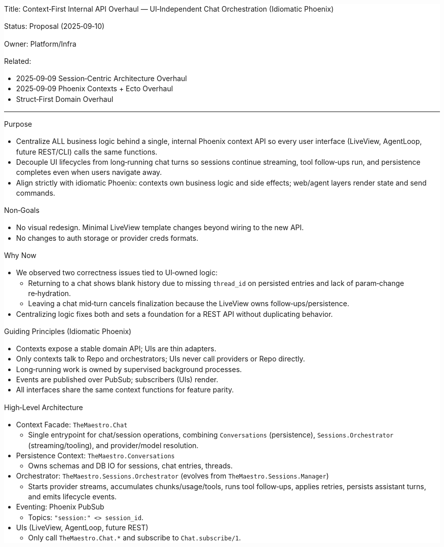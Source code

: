 Title: Context‑First Internal API Overhaul — UI‑Independent Chat Orchestration (Idiomatic Phoenix)

Status: Proposal (2025‑09‑10)

Owner: Platform/Infra

Related:
- 2025‑09‑09 Session‑Centric Architecture Overhaul
- 2025‑09‑09 Phoenix Contexts + Ecto Overhaul
- Struct‑First Domain Overhaul

---

Purpose

- Centralize ALL business logic behind a single, internal Phoenix context API so every user interface (LiveView, AgentLoop, future REST/CLI) calls the same functions.
- Decouple UI lifecycles from long‑running chat turns so sessions continue streaming, tool follow‑ups run, and persistence completes even when users navigate away.
- Align strictly with idiomatic Phoenix: contexts own business logic and side effects; web/agent layers render state and send commands.

Non‑Goals

- No visual redesign. Minimal LiveView template changes beyond wiring to the new API.
- No changes to auth storage or provider creds formats.

Why Now

- We observed two correctness issues tied to UI‑owned logic:
  - Returning to a chat shows blank history due to missing `thread_id` on persisted entries and lack of param‑change re‑hydration.
  - Leaving a chat mid‑turn cancels finalization because the LiveView owns follow‑ups/persistence.
- Centralizing logic fixes both and sets a foundation for a REST API without duplicating behavior.

Guiding Principles (Idiomatic Phoenix)

- Contexts expose a stable domain API; UIs are thin adapters.
- Only contexts talk to Repo and orchestrators; UIs never call providers or Repo directly.
- Long‑running work is owned by supervised background processes.
- Events are published over PubSub; subscribers (UIs) render.
- All interfaces share the same context functions for feature parity.

High‑Level Architecture

- Context Facade: `TheMaestro.Chat`
  - Single entrypoint for chat/session operations, combining `Conversations` (persistence), `Sessions.Orchestrator` (streaming/tooling), and provider/model resolution.
- Persistence Context: `TheMaestro.Conversations`
  - Owns schemas and DB IO for sessions, chat entries, threads.
- Orchestrator: `TheMaestro.Sessions.Orchestrator` (evolves from `TheMaestro.Sessions.Manager`)
  - Starts provider streams, accumulates chunks/usage/tools, runs tool follow‑ups, applies retries, persists assistant turns, and emits lifecycle events.
- Eventing: Phoenix PubSub
  - Topics: `"session:" <> session_id`.
- UIs (LiveView, AgentLoop, future REST)
  - Only call `TheMaestro.Chat.*` and subscribe to `Chat.subscribe/1`.
